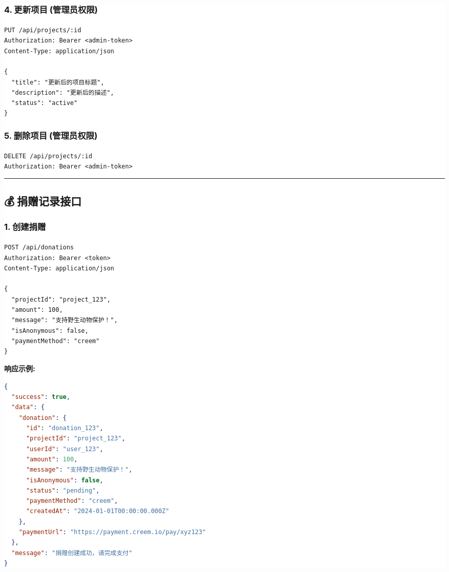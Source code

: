 ### 4. 更新项目 (管理员权限)
```http
PUT /api/projects/:id
Authorization: Bearer <admin-token>
Content-Type: application/json

{
  "title": "更新后的项目标题",
  "description": "更新后的描述",
  "status": "active"
}
```

### 5. 删除项目 (管理员权限)
```http
DELETE /api/projects/:id
Authorization: Bearer <admin-token>
```

---

## 💰 捐赠记录接口

### 1. 创建捐赠
```http
POST /api/donations
Authorization: Bearer <token>
Content-Type: application/json

{
  "projectId": "project_123",
  "amount": 100,
  "message": "支持野生动物保护！",
  "isAnonymous": false,
  "paymentMethod": "creem"
}
```

**响应示例:**
```json
{
  "success": true,
  "data": {
    "donation": {
      "id": "donation_123",
      "projectId": "project_123",
      "userId": "user_123",
      "amount": 100,
      "message": "支持野生动物保护！",
      "isAnonymous": false,
      "status": "pending",
      "paymentMethod": "creem",
      "createdAt": "2024-01-01T00:00:00.000Z"
    },
    "paymentUrl": "https://payment.creem.io/pay/xyz123"
  },
  "message": "捐赠创建成功，请完成支付"
}
```

